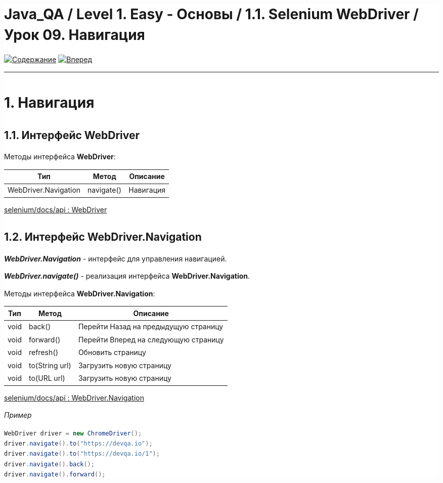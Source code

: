 # Java_QA / Level 1. Easy - Основы / 1.1. Selenium WebDriver / Урок 09. Навигация

[![Содержание](https://img.shields.io/badge/-%D0%A1%D0%BE%D0%B4%D0%B5%D1%80%D0%B6%D0%B0%D0%BD%D0%B8%D0%B5-purple)](README.md)
[![Вперед](https://img.shields.io/badge/-%D0%92%D0%BF%D0%B5%D1%80%D0%B5%D0%B4-brightgreen)](2.%20Практика.md)

***

# 1. Навигация

## 1.1. Интерфейс WebDriver

Методы интерфейса **WebDriver**:

| Тип                  | Метод      | Описание  | 
|----------------------|------------|-----------|
| WebDriver.Navigation | navigate() | Навигация |

[selenium/docs/api : WebDriver](https://www.selenium.dev/selenium/docs/api/java/org/openqa/selenium/WebDriver.html)

## 1.2. Интерфейс WebDriver.Navigation

***WebDriver.Navigation*** - интерфейс для управления навигацией.

***WebDriver.navigate()*** - реализация интерфейса **WebDriver.Navigation**.

Методы интерфейса **WebDriver.Navigation**:

| Тип  | Метод          | Описание                             | 
|------|----------------|--------------------------------------|
| void | back()         | Перейти Назад на предыдущую страницу |
| void | forward()      | Перейти Вперед на следующую страницу |
| void | refresh()      | Обновить страницу                    |
| void | to(String url) | Загрузить новую страницу             |
| void | to(URL url)    | Загрузить новую страницу             |

[selenium/docs/api : WebDriver.Navigation](https://www.selenium.dev/selenium/docs/api/java/org/openqa/selenium/WebDriver.Navigation.html)

*Пример*

```java
WebDriver driver = new ChromeDriver();
driver.navigate().to("https://devqa.io");
driver.navigate().to("https://devqa.io/1");
driver.navigate().back();
driver.navigate().forward();
```
